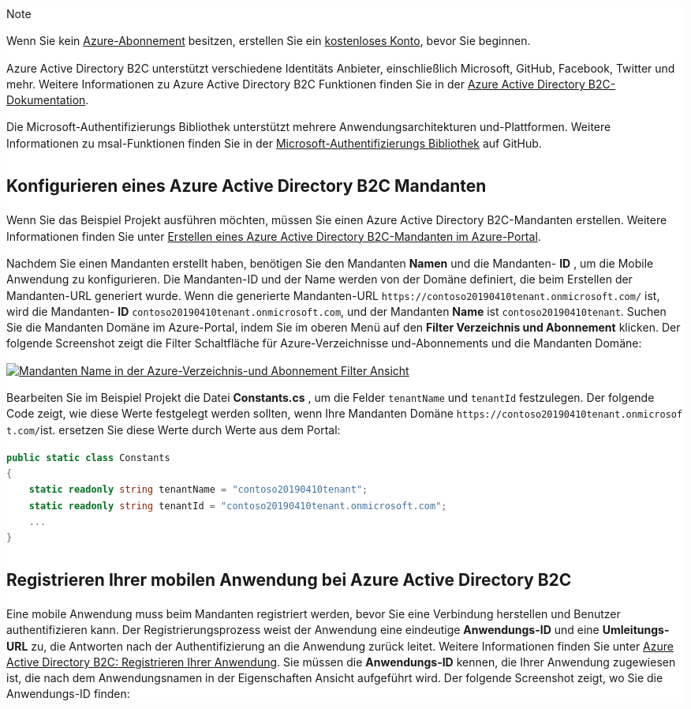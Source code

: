 > [!NOTE]
> Wenn Sie kein [Azure-Abonnement](/azure/guides/developer/azure-developer-guide#understanding-accounts-subscriptions-and-billing) besitzen, erstellen Sie ein [kostenloses Konto](https://aka.ms/azfree-docs-mobileapps), bevor Sie beginnen.

Azure Active Directory B2C unterstützt verschiedene Identitäts Anbieter, einschließlich Microsoft, GitHub, Facebook, Twitter und mehr. Weitere Informationen zu Azure Active Directory B2C Funktionen finden Sie in der [Azure Active Directory B2C-Dokumentation](/azure/active-directory-b2c/).

Die Microsoft-Authentifizierungs Bibliothek unterstützt mehrere Anwendungsarchitekturen und-Plattformen. Weitere Informationen zu msal-Funktionen finden Sie in der [Microsoft-Authentifizierungs Bibliothek](https://github.com/AzureAD/microsoft-authentication-library-for-dotnet/wiki) auf GitHub.

## <a name="configure-an-azure-active-directory-b2c-tenant"></a>Konfigurieren eines Azure Active Directory B2C Mandanten

Wenn Sie das Beispiel Projekt ausführen möchten, müssen Sie einen Azure Active Directory B2C-Mandanten erstellen. Weitere Informationen finden Sie unter [Erstellen eines Azure Active Directory B2C-Mandanten im Azure-Portal](/azure/active-directory-b2c/active-directory-b2c-get-started/).

Nachdem Sie einen Mandanten erstellt haben, benötigen Sie den Mandanten **Namen** und die Mandanten- **ID** , um die Mobile Anwendung zu konfigurieren. Die Mandanten-ID und der Name werden von der Domäne definiert, die beim Erstellen der Mandanten-URL generiert wurde. Wenn die generierte Mandanten-URL `https://contoso20190410tenant.onmicrosoft.com/` ist, wird die Mandanten- **ID** `contoso20190410tenant.onmicrosoft.com`, und der Mandanten **Name** ist `contoso20190410tenant`. Suchen Sie die Mandanten Domäne im Azure-Portal, indem Sie im oberen Menü auf den **Filter Verzeichnis und Abonnement** klicken. Der folgende Screenshot zeigt die Filter Schaltfläche für Azure-Verzeichnisse und-Abonnements und die Mandanten Domäne:

[![Mandanten Name in der Azure-Verzeichnis-und Abonnement Filter Ansicht](azure-ad-b2c-images/azure-tenant-name-cropped.png)](azure-ad-b2c-images/azure-tenant-name.png#lightbox)

Bearbeiten Sie im Beispiel Projekt die Datei **Constants.cs** , um die Felder `tenantName` und `tenantId` festzulegen. Der folgende Code zeigt, wie diese Werte festgelegt werden sollten, wenn Ihre Mandanten Domäne `https://contoso20190410tenant.onmicrosoft.com/`ist. ersetzen Sie diese Werte durch Werte aus dem Portal:

```csharp
public static class Constants
{
    static readonly string tenantName = "contoso20190410tenant";
    static readonly string tenantId = "contoso20190410tenant.onmicrosoft.com";
    ...
}
```

## <a name="register-your-mobile-application-with-azure-active-directory-b2c"></a>Registrieren Ihrer mobilen Anwendung bei Azure Active Directory B2C

Eine mobile Anwendung muss beim Mandanten registriert werden, bevor Sie eine Verbindung herstellen und Benutzer authentifizieren kann. Der Registrierungsprozess weist der Anwendung eine eindeutige **Anwendungs-ID** und eine **Umleitungs-URL** zu, die Antworten nach der Authentifizierung an die Anwendung zurück leitet. Weitere Informationen finden Sie unter [Azure Active Directory B2C: Registrieren Ihrer Anwendung](/azure/active-directory-b2c/active-directory-b2c-app-registration/). Sie müssen die **Anwendungs-ID** kennen, die Ihrer Anwendung zugewiesen ist, die nach dem Anwendungsnamen in der Eigenschaften Ansicht aufgeführt wird. Der folgende Screenshot zeigt, wo Sie die Anwendungs-ID finden:
